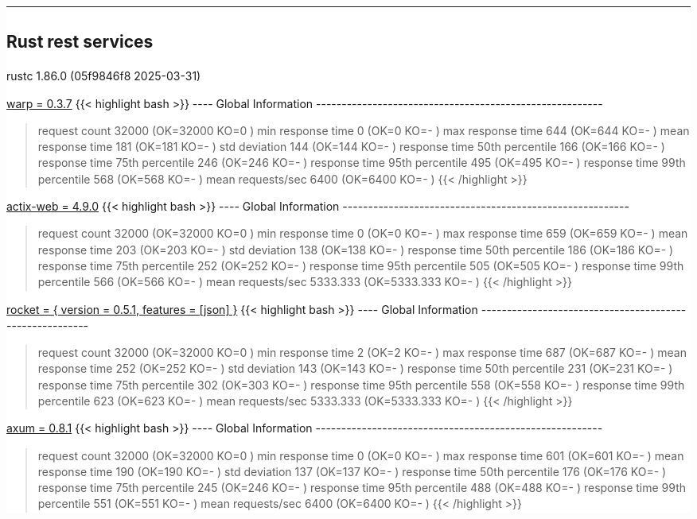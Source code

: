 ***  
## Rust rest services 
rustc 1.86.0 (05f9846f8 2025-03-31)


[warp = 0.3.7](http://docs.rs/warp)
{{< highlight bash >}}
---- Global Information --------------------------------------------------------
> request count                                      32000 (OK=32000  KO=0     )
> min response time                                      0 (OK=0      KO=-     )
> max response time                                    644 (OK=644    KO=-     )
> mean response time                                   181 (OK=181    KO=-     )
> std deviation                                        144 (OK=144    KO=-     )
> response time 50th percentile                        166 (OK=166    KO=-     )
> response time 75th percentile                        246 (OK=246    KO=-     )
> response time 95th percentile                        495 (OK=495    KO=-     )
> response time 99th percentile                        568 (OK=568    KO=-     )
> mean requests/sec                                   6400 (OK=6400   KO=-     )
{{< /highlight >}}

[actix-web = 4.9.0](http://docs.rs/actix-web)
{{< highlight bash >}}
---- Global Information --------------------------------------------------------
> request count                                      32000 (OK=32000  KO=0     )
> min response time                                      0 (OK=0      KO=-     )
> max response time                                    659 (OK=659    KO=-     )
> mean response time                                   203 (OK=203    KO=-     )
> std deviation                                        138 (OK=138    KO=-     )
> response time 50th percentile                        186 (OK=186    KO=-     )
> response time 75th percentile                        252 (OK=252    KO=-     )
> response time 95th percentile                        505 (OK=505    KO=-     )
> response time 99th percentile                        566 (OK=566    KO=-     )
> mean requests/sec                                5333.333 (OK=5333.333 KO=-     )
{{< /highlight >}}

[rocket = { version = 0.5.1, features = [json] }](http://docs.rs/rocket)
{{< highlight bash >}}
---- Global Information --------------------------------------------------------
> request count                                      32000 (OK=32000  KO=0     )
> min response time                                      2 (OK=2      KO=-     )
> max response time                                    687 (OK=687    KO=-     )
> mean response time                                   252 (OK=252    KO=-     )
> std deviation                                        143 (OK=143    KO=-     )
> response time 50th percentile                        231 (OK=231    KO=-     )
> response time 75th percentile                        302 (OK=303    KO=-     )
> response time 95th percentile                        558 (OK=558    KO=-     )
> response time 99th percentile                        623 (OK=623    KO=-     )
> mean requests/sec                                5333.333 (OK=5333.333 KO=-     )
{{< /highlight >}}

[axum = 0.8.1](http://docs.rs/axum)
{{< highlight bash >}}
---- Global Information --------------------------------------------------------
> request count                                      32000 (OK=32000  KO=0     )
> min response time                                      0 (OK=0      KO=-     )
> max response time                                    601 (OK=601    KO=-     )
> mean response time                                   190 (OK=190    KO=-     )
> std deviation                                        137 (OK=137    KO=-     )
> response time 50th percentile                        176 (OK=176    KO=-     )
> response time 75th percentile                        245 (OK=246    KO=-     )
> response time 95th percentile                        488 (OK=488    KO=-     )
> response time 99th percentile                        551 (OK=551    KO=-     )
> mean requests/sec                                   6400 (OK=6400   KO=-     )
{{< /highlight >}}
